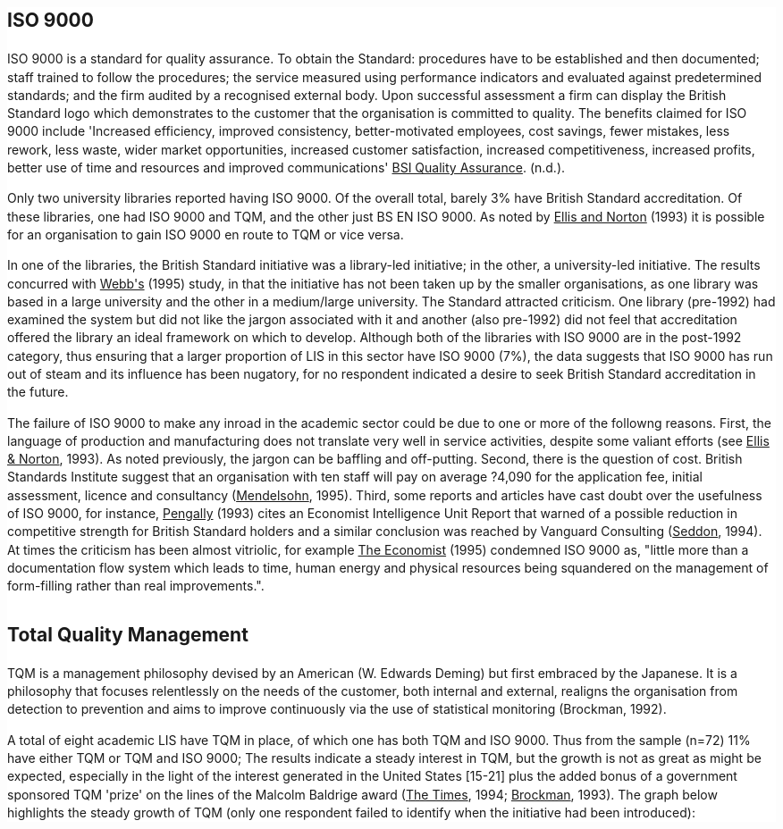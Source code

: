 ## ISO 9000

ISO 9000 is a standard for quality assurance. To obtain the Standard: procedures have to be established and then documented; staff trained to follow the procedures; the service measured using performance indicators and evaluated against predetermined standards; and the firm audited by a recognised external body. Upon successful assessment a firm can display the British Standard logo which demonstrates to the customer that the organisation is committed to quality. The benefits claimed for ISO 9000 include 'Increased efficiency, improved consistency, better-motivated employees, cost savings, fewer mistakes, less rework, less waste, wider market opportunities, increased customer satisfaction, increased competitiveness, increased profits, better use of time and resources and improved communications' [BSI Quality Assurance](#bsi). (n.d.).

Only two university libraries reported having ISO 9000\. Of the overall total, barely 3% have British Standard accreditation. Of these libraries, one had ISO 9000 and TQM, and the other just BS EN ISO 9000\. As noted by [Ellis and Norton](#ell) (1993) it is possible for an organisation to gain ISO 9000 en route to TQM or vice versa.

In one of the libraries, the British Standard initiative was a library-led initiative; in the other, a university-led initiative. The results concurred with [Webb's](#web) (1995) study, in that the initiative has not been taken up by the smaller organisations, as one library was based in a large university and the other in a medium/large university. The Standard attracted criticism. One library (pre-1992) had examined the system but did not like the jargon associated with it and another (also pre-1992) did not feel that accreditation offered the library an ideal framework on which to develop. Although both of the libraries with ISO 9000 are in the post-1992 category, thus ensuring that a larger proportion of LIS in this sector have ISO 9000 (7%), the data suggests that ISO 9000 has run out of steam and its influence has been nugatory, for no respondent indicated a desire to seek British Standard accreditation in the future.

The failure of ISO 9000 to make any inroad in the academic sector could be due to one or more of the followng reasons. First, the language of production and manufacturing does not translate very well in service activities, despite some valiant efforts (see [Ellis & Norton](#ell), 1993). As noted previously, the jargon can be baffling and off-putting. Second, there is the question of cost. British Standards Institute suggest that an organisation with ten staff will pay on average ?4,090 for the application fee, initial assessment, licence and consultancy ([Mendelsohn](#men), 1995). Third, some reports and articles have cast doubt over the usefulness of ISO 9000, for instance, [Pengally](#pen) (1993) cites an Economist Intelligence Unit Report that warned of a possible reduction in competitive strength for British Standard holders and a similar conclusion was reached by Vanguard Consulting ([Seddon](#sed), 1994). At times the criticism has been almost vitriolic, for example [The Economist](#eco) (1995) condemned ISO 9000 as, "little more than a documentation flow system which leads to time, human energy and physical resources being squandered on the management of form-filling rather than real improvements.".

## Total Quality Management

TQM is a management philosophy devised by an American (W. Edwards Deming) but first embraced by the Japanese. It is a philosophy that focuses relentlessly on the needs of the customer, both internal and external, realigns the organisation from detection to prevention and aims to improve continuously via the use of statistical monitoring (Brockman, 1992).

A total of eight academic LIS have TQM in place, of which one has both TQM and ISO 9000\. Thus from the sample (n=72) 11% have either TQM or TQM and ISO 9000; The results indicate a steady interest in TQM, but the growth is not as great as might be expected, especially in the light of the interest generated in the United States [15-21] plus the added bonus of a government sponsored TQM 'prize' on the lines of the Malcolm Baldrige award ([The Times](#tim), 1994; [Brockman](#bro2), 1993). The graph below highlights the steady growth of TQM (only one respondent failed to identify when the initiative had been introduced):

